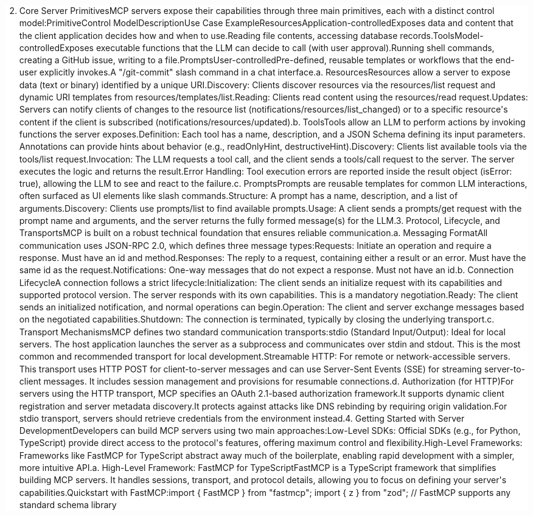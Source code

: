 2. Core Server PrimitivesMCP servers expose their capabilities through three main primitives, each with a distinct control model:PrimitiveControl ModelDescriptionUse Case ExampleResourcesApplication-controlledExposes data and content that the client application decides how and when to use.Reading file contents, accessing database records.ToolsModel-controlledExposes executable functions that the LLM can decide to call (with user approval).Running shell commands, creating a GitHub issue, writing to a file.PromptsUser-controlledPre-defined, reusable templates or workflows that the end-user explicitly invokes.A "/git-commit" slash command in a chat interface.a. ResourcesResources allow a server to expose data (text or binary) identified by a unique URI.Discovery: Clients discover resources via the resources/list request and dynamic URI templates from resources/templates/list.Reading: Clients read content using the resources/read request.Updates: Servers can notify clients of changes to the resource list (notifications/resources/list_changed) or to a specific resource's content if the client is subscribed (notifications/resources/updated).b. ToolsTools allow an LLM to perform actions by invoking functions the server exposes.Definition: Each tool has a name, description, and a JSON Schema defining its input parameters. Annotations can provide hints about behavior (e.g., readOnlyHint, destructiveHint).Discovery: Clients list available tools via the tools/list request.Invocation: The LLM requests a tool call, and the client sends a tools/call request to the server. The server executes the logic and returns the result.Error Handling: Tool execution errors are reported inside the result object (isError: true), allowing the LLM to see and react to the failure.c. PromptsPrompts are reusable templates for common LLM interactions, often surfaced as UI elements like slash commands.Structure: A prompt has a name, description, and a list of arguments.Discovery: Clients use prompts/list to find available prompts.Usage: A client sends a prompts/get request with the prompt name and arguments, and the server returns the fully formed message(s) for the LLM.3. Protocol, Lifecycle, and TransportsMCP is built on a robust technical foundation that ensures reliable communication.a. Messaging FormatAll communication uses JSON-RPC 2.0, which defines three message types:Requests: Initiate an operation and require a response. Must have an id and method.Responses: The reply to a request, containing either a result or an error. Must have the same id as the request.Notifications: One-way messages that do not expect a response. Must not have an id.b. Connection LifecycleA connection follows a strict lifecycle:Initialization: The client sends an initialize request with its capabilities and supported protocol version. The server responds with its own capabilities. This is a mandatory negotiation.Ready: The client sends an initialized notification, and normal operations can begin.Operation: The client and server exchange messages based on the negotiated capabilities.Shutdown: The connection is terminated, typically by closing the underlying transport.c. Transport MechanismsMCP defines two standard communication transports:stdio (Standard Input/Output): Ideal for local servers. The host application launches the server as a subprocess and communicates over stdin and stdout. This is the most common and recommended transport for local development.Streamable HTTP: For remote or network-accessible servers. This transport uses HTTP POST for client-to-server messages and can use Server-Sent Events (SSE) for streaming server-to-client messages. It includes session management and provisions for resumable connections.d. Authorization (for HTTP)For servers using the HTTP transport, MCP specifies an OAuth 2.1-based authorization framework.It supports dynamic client registration and server metadata discovery.It protects against attacks like DNS rebinding by requiring origin validation.For stdio transport, servers should retrieve credentials from the environment instead.4. Getting Started with Server DevelopmentDevelopers can build MCP servers using two main approaches:Low-Level SDKs: Official SDKs (e.g., for Python, TypeScript) provide direct access to the protocol's features, offering maximum control and flexibility.High-Level Frameworks: Frameworks like FastMCP for TypeScript abstract away much of the boilerplate, enabling rapid development with a simpler, more intuitive API.a. High-Level Framework: FastMCP for TypeScriptFastMCP is a TypeScript framework that simplifies building MCP servers. It handles sessions, transport, and protocol details, allowing you to focus on defining your server's capabilities.Quickstart with FastMCP:import { FastMCP } from "fastmcp";
import { z } from "zod"; // FastMCP supports any standard schema library
